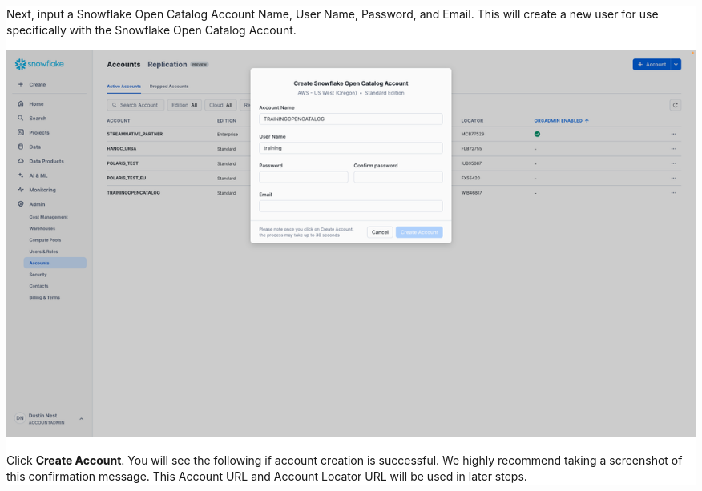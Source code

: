 
Next, input a Snowflake Open Catalog Account Name, User Name, Password, and Email. This will create a new user for use specifically with the Snowflake Open Catalog Account.

![Create Snowflake Open Catalog Account Details](assets/create-snowflake-open-catalog-account-details.png)

Click **Create Account**. You will see the following if account creation is successful. We highly recommend taking a screenshot of this confirmation message. This Account URL and Account Locator URL will be used in later steps.

